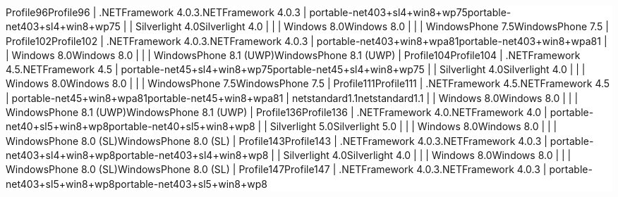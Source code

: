  <span data-ttu-id="3b620-368">Profile96</span><span class="sxs-lookup"><span data-stu-id="3b620-368">Profile96</span></span> | <span data-ttu-id="3b620-369">.NETFramework 4.0.3</span><span class="sxs-lookup"><span data-stu-id="3b620-369">.NETFramework 4.0.3</span></span> | <span data-ttu-id="3b620-370">portable-net403+sl4+win8+wp75</span><span class="sxs-lookup"><span data-stu-id="3b620-370">portable-net403+sl4+win8+wp75</span></span>
 | | <span data-ttu-id="3b620-371">Silverlight 4.0</span><span class="sxs-lookup"><span data-stu-id="3b620-371">Silverlight 4.0</span></span> |
 | | <span data-ttu-id="3b620-372">Windows 8.0</span><span class="sxs-lookup"><span data-stu-id="3b620-372">Windows 8.0</span></span> |
 | | <span data-ttu-id="3b620-373">WindowsPhone 7.5</span><span class="sxs-lookup"><span data-stu-id="3b620-373">WindowsPhone 7.5</span></span> |
 <span data-ttu-id="3b620-374">Profile102</span><span class="sxs-lookup"><span data-stu-id="3b620-374">Profile102</span></span> | <span data-ttu-id="3b620-375">.NETFramework 4.0.3</span><span class="sxs-lookup"><span data-stu-id="3b620-375">.NETFramework 4.0.3</span></span> | <span data-ttu-id="3b620-376">portable-net403+win8+wpa81</span><span class="sxs-lookup"><span data-stu-id="3b620-376">portable-net403+win8+wpa81</span></span>
 | | <span data-ttu-id="3b620-377">Windows 8.0</span><span class="sxs-lookup"><span data-stu-id="3b620-377">Windows 8.0</span></span> |
 | | <span data-ttu-id="3b620-378">WindowsPhone 8.1 (UWP)</span><span class="sxs-lookup"><span data-stu-id="3b620-378">WindowsPhone 8.1 (UWP)</span></span> |
 <span data-ttu-id="3b620-379">Profile104</span><span class="sxs-lookup"><span data-stu-id="3b620-379">Profile104</span></span> | <span data-ttu-id="3b620-380">.NETFramework 4.5</span><span class="sxs-lookup"><span data-stu-id="3b620-380">.NETFramework 4.5</span></span> | <span data-ttu-id="3b620-381">portable-net45+sl4+win8+wp75</span><span class="sxs-lookup"><span data-stu-id="3b620-381">portable-net45+sl4+win8+wp75</span></span>
 | | <span data-ttu-id="3b620-382">Silverlight 4.0</span><span class="sxs-lookup"><span data-stu-id="3b620-382">Silverlight 4.0</span></span> |
 | | <span data-ttu-id="3b620-383">Windows 8.0</span><span class="sxs-lookup"><span data-stu-id="3b620-383">Windows 8.0</span></span> |
 | | <span data-ttu-id="3b620-384">WindowsPhone 7.5</span><span class="sxs-lookup"><span data-stu-id="3b620-384">WindowsPhone 7.5</span></span> |
 <span data-ttu-id="3b620-385">Profile111</span><span class="sxs-lookup"><span data-stu-id="3b620-385">Profile111</span></span> | <span data-ttu-id="3b620-386">.NETFramework 4.5</span><span class="sxs-lookup"><span data-stu-id="3b620-386">.NETFramework 4.5</span></span> | <span data-ttu-id="3b620-387">portable-net45+win8+wpa81</span><span class="sxs-lookup"><span data-stu-id="3b620-387">portable-net45+win8+wpa81</span></span> | <span data-ttu-id="3b620-388">netstandard1.1</span><span class="sxs-lookup"><span data-stu-id="3b620-388">netstandard1.1</span></span>
 | | <span data-ttu-id="3b620-389">Windows 8.0</span><span class="sxs-lookup"><span data-stu-id="3b620-389">Windows 8.0</span></span> |
 | | <span data-ttu-id="3b620-390">WindowsPhone 8.1 (UWP)</span><span class="sxs-lookup"><span data-stu-id="3b620-390">WindowsPhone 8.1 (UWP)</span></span> |
 <span data-ttu-id="3b620-391">Profile136</span><span class="sxs-lookup"><span data-stu-id="3b620-391">Profile136</span></span> | <span data-ttu-id="3b620-392">.NETFramework 4.0</span><span class="sxs-lookup"><span data-stu-id="3b620-392">.NETFramework 4.0</span></span> | <span data-ttu-id="3b620-393">portable-net40+sl5+win8+wp8</span><span class="sxs-lookup"><span data-stu-id="3b620-393">portable-net40+sl5+win8+wp8</span></span>
 | | <span data-ttu-id="3b620-394">Silverlight 5.0</span><span class="sxs-lookup"><span data-stu-id="3b620-394">Silverlight 5.0</span></span> |
 | | <span data-ttu-id="3b620-395">Windows 8.0</span><span class="sxs-lookup"><span data-stu-id="3b620-395">Windows 8.0</span></span> |
 | | <span data-ttu-id="3b620-396">WindowsPhone 8.0 (SL)</span><span class="sxs-lookup"><span data-stu-id="3b620-396">WindowsPhone 8.0 (SL)</span></span> |
 <span data-ttu-id="3b620-397">Profile143</span><span class="sxs-lookup"><span data-stu-id="3b620-397">Profile143</span></span> | <span data-ttu-id="3b620-398">.NETFramework 4.0.3</span><span class="sxs-lookup"><span data-stu-id="3b620-398">.NETFramework 4.0.3</span></span> | <span data-ttu-id="3b620-399">portable-net403+sl4+win8+wp8</span><span class="sxs-lookup"><span data-stu-id="3b620-399">portable-net403+sl4+win8+wp8</span></span>
 | | <span data-ttu-id="3b620-400">Silverlight 4.0</span><span class="sxs-lookup"><span data-stu-id="3b620-400">Silverlight 4.0</span></span> |
 | | <span data-ttu-id="3b620-401">Windows 8.0</span><span class="sxs-lookup"><span data-stu-id="3b620-401">Windows 8.0</span></span> |
 | | <span data-ttu-id="3b620-402">WindowsPhone 8.0 (SL)</span><span class="sxs-lookup"><span data-stu-id="3b620-402">WindowsPhone 8.0 (SL)</span></span> |
 <span data-ttu-id="3b620-403">Profile147</span><span class="sxs-lookup"><span data-stu-id="3b620-403">Profile147</span></span> | <span data-ttu-id="3b620-404">.NETFramework 4.0.3</span><span class="sxs-lookup"><span data-stu-id="3b620-404">.NETFramework 4.0.3</span></span> | <span data-ttu-id="3b620-405">portable-net403+sl5+win8+wp8</span><span class="sxs-lookup"><span data-stu-id="3b620-405">portable-net403+sl5+win8+wp8</span></span>